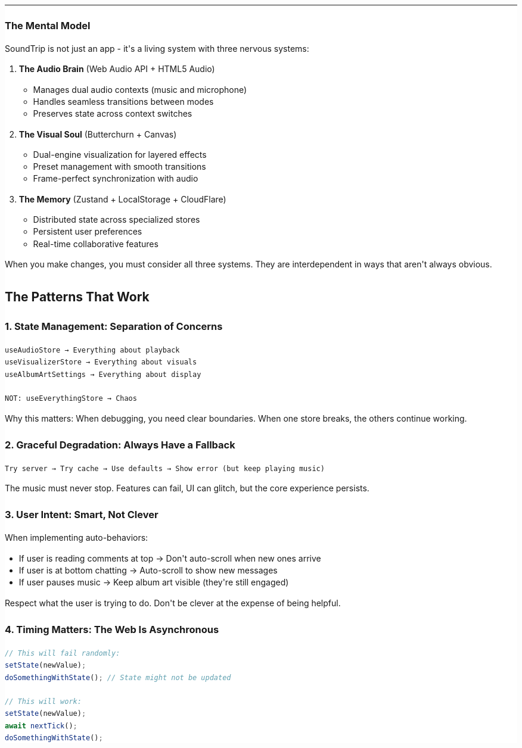 ---------

### The Mental Model
SoundTrip is not just an app - it's a living system with three nervous systems:

1. **The Audio Brain** (Web Audio API + HTML5 Audio)
   - Manages dual audio contexts (music and microphone)
   - Handles seamless transitions between modes
   - Preserves state across context switches

2. **The Visual Soul** (Butterchurn + Canvas)
   - Dual-engine visualization for layered effects
   - Preset management with smooth transitions
   - Frame-perfect synchronization with audio

3. **The Memory** (Zustand + LocalStorage + CloudFlare)
   - Distributed state across specialized stores
   - Persistent user preferences
   - Real-time collaborative features

When you make changes, you must consider all three systems. They are interdependent in ways that aren't always obvious.

## The Patterns That Work

### 1. State Management: Separation of Concerns
```
useAudioStore → Everything about playback
useVisualizerStore → Everything about visuals
useAlbumArtSettings → Everything about display

NOT: useEverythingStore → Chaos
```

Why this matters: When debugging, you need clear boundaries. When one store breaks, the others continue working.

### 2. Graceful Degradation: Always Have a Fallback
```
Try server → Try cache → Use defaults → Show error (but keep playing music)
```

The music must never stop. Features can fail, UI can glitch, but the core experience persists.

### 3. User Intent: Smart, Not Clever
When implementing auto-behaviors:
- If user is reading comments at top → Don't auto-scroll when new ones arrive
- If user is at bottom chatting → Auto-scroll to show new messages
- If user pauses music → Keep album art visible (they're still engaged)

Respect what the user is trying to do. Don't be clever at the expense of being helpful.

### 4. Timing Matters: The Web Is Asynchronous
```javascript
// This will fail randomly:
setState(newValue);
doSomethingWithState(); // State might not be updated

// This will work:
setState(newValue);
await nextTick();
doSomethingWithState();
```
